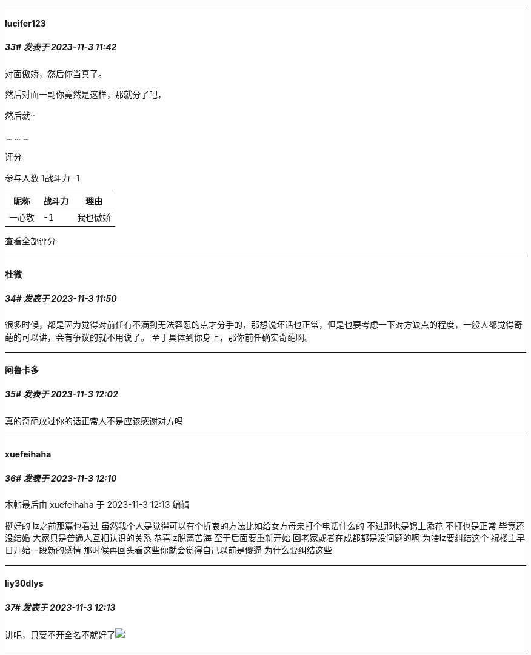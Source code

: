 *****

####  lucifer123  
##### 33#       发表于 2023-11-3 11:42

对面傲娇，然后你当真了。

然后对面一副你竟然是这样，那就分了吧，

然后就··

﹍﹍﹍

评分

 参与人数 1战斗力 -1

|昵称|战斗力|理由|
|----|---|---|
| 一心敬|-1|我也傲娇|

查看全部评分

*****

####  杜微  
##### 34#       发表于 2023-11-3 11:50

很多时候，都是因为觉得对前任有不满到无法容忍的点才分手的，那想说坏话也正常，但是也要考虑一下对方缺点的程度，一般人都觉得奇葩的可以讲，会有争议的就不用说了。
至于具体到你身上，那你前任确实奇葩啊。

*****

####  阿鲁卡多  
##### 35#       发表于 2023-11-3 12:02

真的奇葩放过你的话正常人不是应该感谢对方吗

*****

####  xuefeihaha  
##### 36#       发表于 2023-11-3 12:10

 本帖最后由 xuefeihaha 于 2023-11-3 12:13 编辑 

挺好的 lz之前那篇也看过 虽然我个人是觉得可以有个折衷的方法比如给女方母亲打个电话什么的 不过那也是锦上添花 不打也是正常 毕竟还没结婚 大家只是普通人互相认识的关系 恭喜lz脱离苦海 至于后面要重新开始 回老家或者在成都都是没问题的啊 为啥lz要纠结这个 祝楼主早日开始一段新的感情 那时候再回头看这些你就会觉得自己以前是傻逼 为什么要纠结这些

*****

####  liy30dlys  
##### 37#       发表于 2023-11-3 12:13

讲吧，只要不开全名不就好了<img src="https://static.saraba1st.com/image/smiley/face2017/037.png" referrerpolicy="no-referrer">

*****
